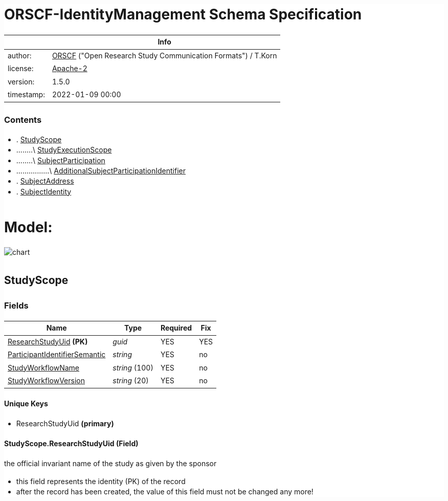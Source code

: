 # ORSCF-IdentityManagement Schema Specification

|          | Info                                    |
|----------|-----------------------------------------|
|author:   |[ORSCF](https://www.orscf.org) ("Open Research Study Communication Formats") / T.Korn|
|license:  |[Apache-2](https://choosealicense.com/licenses/apache-2.0/)|
|version:  |1.5.0|
|timestamp:|2022-01-09 00:00|

### Contents

  * .  [StudyScope](#StudyScope)
  * ........\  [StudyExecutionScope](#StudyExecutionScope)
  * ........\  [SubjectParticipation](#SubjectParticipation)
  * ................\  [AdditionalSubjectParticipationIdentifier](#AdditionalSubjectParticipationIdentifier)
  * .  [SubjectAddress](#SubjectAddress)
  * .  [SubjectIdentity](#SubjectIdentity)

# Model:

![chart](./chart.png)



## StudyScope


### Fields

| Name | Type | Required | Fix |
| ---- | ---- | -------- | --- |
| [ResearchStudyUid](#StudyScopeResearchStudyUid-Field) **(PK)** | *guid* | YES | YES |
| [ParticipantIdentifierSemantic](#StudyScopeParticipantIdentifierSemantic-Field) | *string* | YES | no |
| [StudyWorkflowName](#StudyScopeStudyWorkflowName-Field) | *string* (100) | YES | no |
| [StudyWorkflowVersion](#StudyScopeStudyWorkflowVersion-Field) | *string* (20) | YES | no |
#### Unique Keys
* ResearchStudyUid **(primary)**

#### StudyScope.**ResearchStudyUid** (Field)

the official invariant name of the study as given by the sponsor

* this field represents the identity (PK) of the record
* after the record has been created, the value of this field must not be changed any more!

